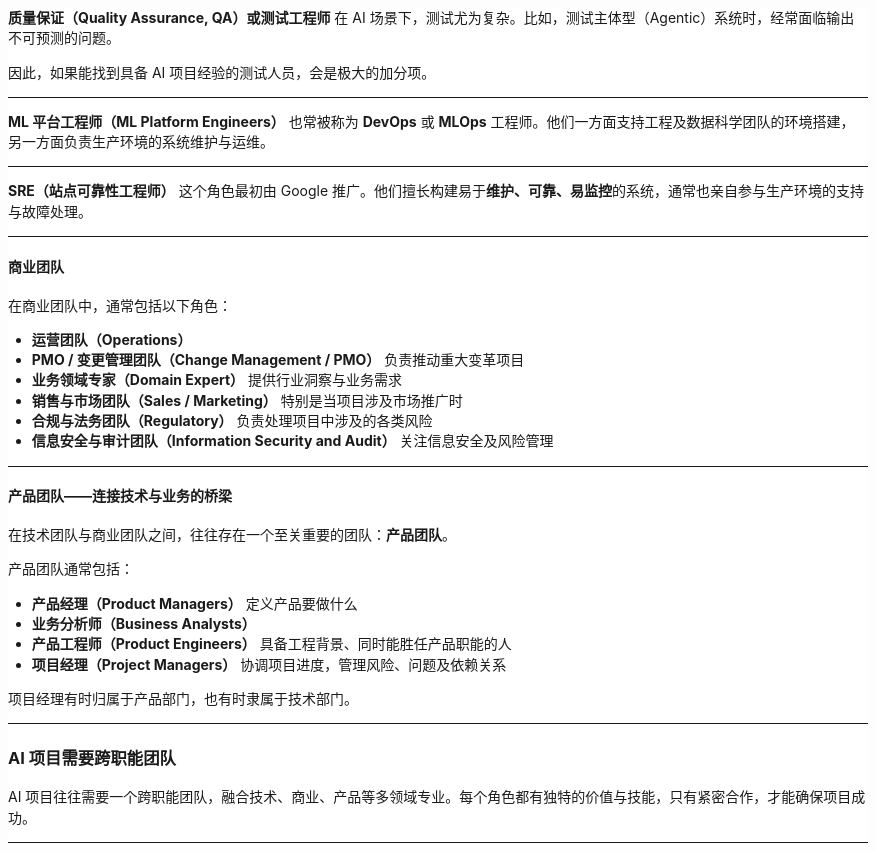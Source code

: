 
**质量保证（Quality Assurance, QA）或测试工程师**
在 AI 场景下，测试尤为复杂。比如，测试主体型（Agentic）系统时，经常面临输出不可预测的问题。

因此，如果能找到具备 AI 项目经验的测试人员，会是极大的加分项。

---

**ML 平台工程师（ML Platform Engineers）**
也常被称为 **DevOps** 或 **MLOps** 工程师。他们一方面支持工程及数据科学团队的环境搭建，另一方面负责生产环境的系统维护与运维。

---

**SRE（站点可靠性工程师）**
这个角色最初由 Google 推广。他们擅长构建易于**维护、可靠、易监控**的系统，通常也亲自参与生产环境的支持与故障处理。

---

#### 商业团队

在商业团队中，通常包括以下角色：

* **运营团队（Operations）**
* **PMO / 变更管理团队（Change Management / PMO）**
  负责推动重大变革项目
* **业务领域专家（Domain Expert）**
  提供行业洞察与业务需求
* **销售与市场团队（Sales / Marketing）**
  特别是当项目涉及市场推广时
* **合规与法务团队（Regulatory）**
  负责处理项目中涉及的各类风险
* **信息安全与审计团队（Information Security and Audit）**
  关注信息安全及风险管理

---

#### 产品团队——连接技术与业务的桥梁

在技术团队与商业团队之间，往往存在一个至关重要的团队：**产品团队**。

产品团队通常包括：

* **产品经理（Product Managers）**
  定义产品要做什么
* **业务分析师（Business Analysts）**
* **产品工程师（Product Engineers）**
  具备工程背景、同时能胜任产品职能的人
* **项目经理（Project Managers）**
  协调项目进度，管理风险、问题及依赖关系

项目经理有时归属于产品部门，也有时隶属于技术部门。

---

### AI 项目需要跨职能团队

AI 项目往往需要一个跨职能团队，融合技术、商业、产品等多领域专业。每个角色都有独特的价值与技能，只有紧密合作，才能确保项目成功。

---